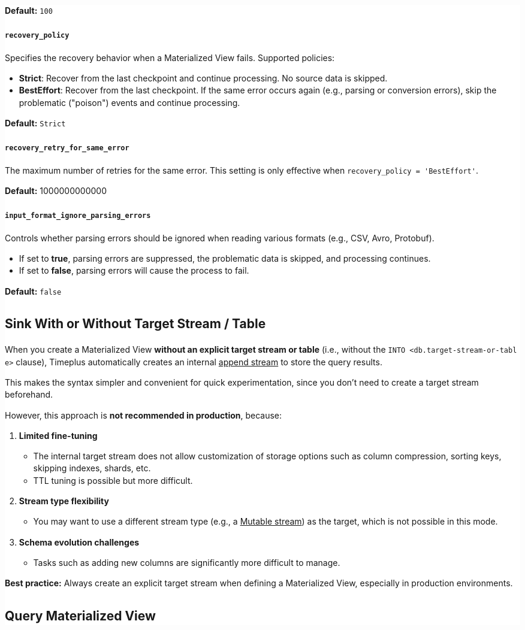 **Default:** `100`

#### `recovery_policy`

Specifies the recovery behavior when a Materialized View fails. Supported policies:

- **Strict**: Recover from the last checkpoint and continue processing. No source data is skipped.
- **BestEffort**: Recover from the last checkpoint. If the same error occurs again (e.g., parsing or conversion errors), skip the problematic ("poison") events and continue processing.

**Default:** `Strict`

#### `recovery_retry_for_same_error`

The maximum number of retries for the same error.
This setting is only effective when `recovery_policy = 'BestEffort'`.

**Default:** 1000000000000

#### `input_format_ignore_parsing_errors`

Controls whether parsing errors should be ignored when reading various formats (e.g., CSV, Avro, Protobuf).

- If set to **true**, parsing errors are suppressed, the problematic data is skipped, and processing continues.
- If set to **false**, parsing errors will cause the process to fail.

**Default:** `false`

## Sink With or Without Target Stream / Table

When you create a Materialized View **without an explicit target stream or table** (i.e., without the `INTO <db.target-stream-or-table>` clause), Timeplus automatically creates an internal [append stream](/append-stream) to store the query results.

This makes the syntax simpler and convenient for quick experimentation, since you don’t need to create a target stream beforehand.

However, this approach is **not recommended in production**, because:

1. **Limited fine-tuning**
   - The internal target stream does not allow customization of storage options such as column compression, sorting keys, skipping indexes, shards, etc.
   - TTL tuning is possible but more difficult.

2. **Stream type flexibility**
   - You may want to use a different stream type (e.g., a [Mutable stream](/mutable-stream)) as the target, which is not possible in this mode.

3. **Schema evolution challenges**
   - Tasks such as adding new columns are significantly more difficult to manage.

**Best practice:** Always create an explicit target stream when defining a Materialized View, especially in production environments.

## Query Materialized View
